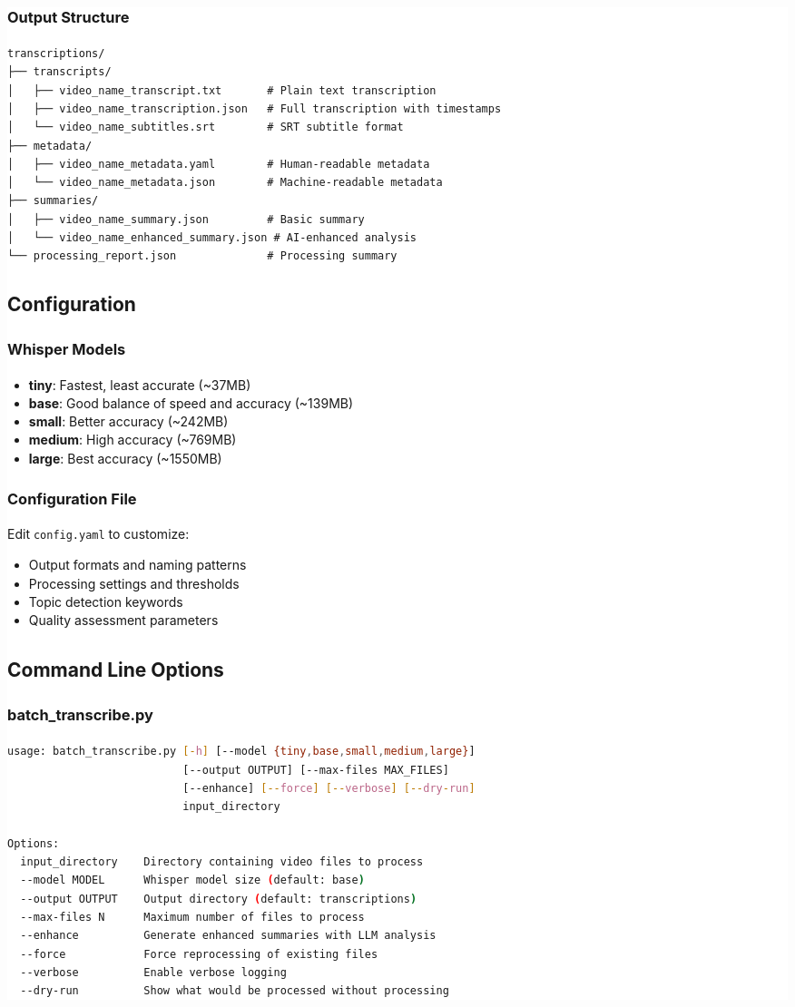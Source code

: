 ### Output Structure

```
transcriptions/
├── transcripts/
│   ├── video_name_transcript.txt       # Plain text transcription
│   ├── video_name_transcription.json   # Full transcription with timestamps
│   └── video_name_subtitles.srt        # SRT subtitle format
├── metadata/
│   ├── video_name_metadata.yaml        # Human-readable metadata
│   └── video_name_metadata.json        # Machine-readable metadata
├── summaries/
│   ├── video_name_summary.json         # Basic summary
│   └── video_name_enhanced_summary.json # AI-enhanced analysis
└── processing_report.json              # Processing summary
```

## Configuration

### Whisper Models

- **tiny**: Fastest, least accurate (~37MB)
- **base**: Good balance of speed and accuracy (~139MB)
- **small**: Better accuracy (~242MB)
- **medium**: High accuracy (~769MB)
- **large**: Best accuracy (~1550MB)

### Configuration File

Edit `config.yaml` to customize:

- Output formats and naming patterns
- Processing settings and thresholds
- Topic detection keywords
- Quality assessment parameters

## Command Line Options

### batch_transcribe.py

```bash
usage: batch_transcribe.py [-h] [--model {tiny,base,small,medium,large}]
                           [--output OUTPUT] [--max-files MAX_FILES]
                           [--enhance] [--force] [--verbose] [--dry-run]
                           input_directory

Options:
  input_directory    Directory containing video files to process
  --model MODEL      Whisper model size (default: base)
  --output OUTPUT    Output directory (default: transcriptions)
  --max-files N      Maximum number of files to process
  --enhance          Generate enhanced summaries with LLM analysis
  --force            Force reprocessing of existing files
  --verbose          Enable verbose logging
  --dry-run          Show what would be processed without processing
```
